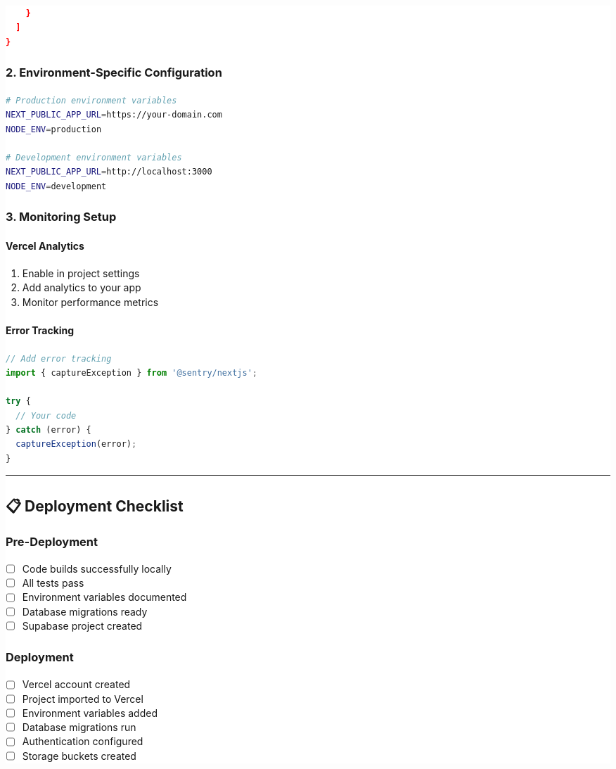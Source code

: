 ```json
    }
  ]
}
```

### 2. Environment-Specific Configuration

```bash
# Production environment variables
NEXT_PUBLIC_APP_URL=https://your-domain.com
NODE_ENV=production

# Development environment variables
NEXT_PUBLIC_APP_URL=http://localhost:3000
NODE_ENV=development
```

### 3. Monitoring Setup

#### Vercel Analytics
1. Enable in project settings
2. Add analytics to your app
3. Monitor performance metrics

#### Error Tracking
```typescript
// Add error tracking
import { captureException } from '@sentry/nextjs';

try {
  // Your code
} catch (error) {
  captureException(error);
}
```

---

## 📋 Deployment Checklist

### Pre-Deployment
- [ ] Code builds successfully locally
- [ ] All tests pass
- [ ] Environment variables documented
- [ ] Database migrations ready
- [ ] Supabase project created

### Deployment
- [ ] Vercel account created
- [ ] Project imported to Vercel
- [ ] Environment variables added
- [ ] Database migrations run
- [ ] Authentication configured
- [ ] Storage buckets created
